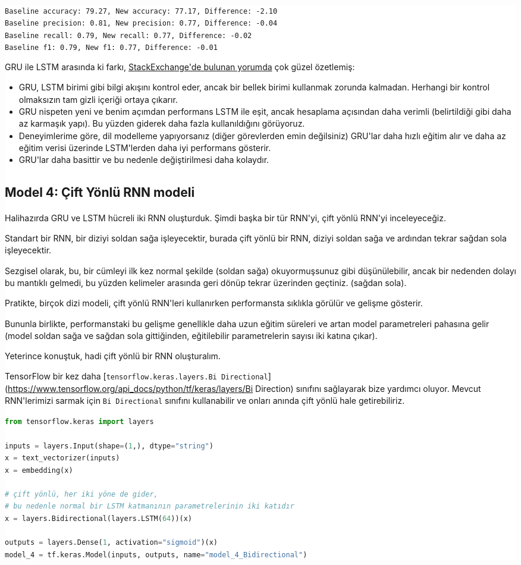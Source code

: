     Baseline accuracy: 79.27, New accuracy: 77.17, Difference: -2.10
    Baseline precision: 0.81, New precision: 0.77, Difference: -0.04
    Baseline recall: 0.79, New recall: 0.77, Difference: -0.02
    Baseline f1: 0.79, New f1: 0.77, Difference: -0.01
    

GRU ile LSTM arasında ki farkı, [StackExchange'de bulunan yorumda](https://datascience.stackexchange.com/questions/14581/when-to-use-gru-over-lstm?newreg=64d5f02c755b43d2b855e03bb715e165) çok güzel özetlemiş:
* GRU, LSTM birimi gibi bilgi akışını kontrol eder, ancak bir bellek birimi kullanmak zorunda kalmadan. Herhangi bir kontrol olmaksızın tam gizli içeriği ortaya çıkarır.
* GRU nispeten yeni ve benim açımdan performans LSTM ile eşit, ancak hesaplama açısından daha verimli (belirtildiği gibi daha az karmaşık yapı). Bu yüzden giderek daha fazla kullanıldığını görüyoruz.
* Deneyimlerime göre, dil modelleme yapıyorsanız (diğer görevlerden emin değilsiniz) GRU'lar daha hızlı eğitim alır ve daha az eğitim verisi üzerinde LSTM'lerden daha iyi performans gösterir.
* GRU'lar daha basittir ve bu nedenle değiştirilmesi daha kolaydır.

## Model 4: Çift Yönlü RNN modeli

Halihazırda GRU ve LSTM hücreli iki RNN oluşturduk. Şimdi başka bir tür RNN'yi, çift yönlü RNN'yi inceleyeceğiz.

Standart bir RNN, bir diziyi soldan sağa işleyecektir, burada çift yönlü bir RNN, diziyi soldan sağa ve ardından tekrar sağdan sola işleyecektir.

Sezgisel olarak, bu, bir cümleyi ilk kez normal şekilde (soldan sağa) okuyormuşsunuz gibi düşünülebilir, ancak bir nedenden dolayı bu mantıklı gelmedi, bu yüzden kelimeler arasında geri dönüp tekrar üzerinden geçtiniz. (sağdan sola).

Pratikte, birçok dizi modeli, çift yönlü RNN'leri kullanırken performansta sıklıkla görülür ve gelişme gösterir.

Bununla birlikte, performanstaki bu gelişme genellikle daha uzun eğitim süreleri ve artan model parametreleri pahasına gelir (model soldan sağa ve sağdan sola gittiğinden, eğitilebilir parametrelerin sayısı iki katına çıkar).

Yeterince konuştuk, hadi çift yönlü bir RNN oluşturalım.

TensorFlow bir kez daha [`tensorflow.keras.layers.Bi Directional`](https://www.tensorflow.org/api_docs/python/tf/keras/layers/Bi Direction) sınıfını sağlayarak bize yardımcı oluyor. Mevcut RNN'lerimizi sarmak için `Bi Directional` sınıfını kullanabilir ve onları anında çift yönlü hale getirebiliriz.


```python
from tensorflow.keras import layers

inputs = layers.Input(shape=(1,), dtype="string")
x = text_vectorizer(inputs)
x = embedding(x)

# çift yönlü, her iki yöne de gider, 
# bu nedenle normal bir LSTM katmanının parametrelerinin iki katıdır
x = layers.Bidirectional(layers.LSTM(64))(x)

outputs = layers.Dense(1, activation="sigmoid")(x)
model_4 = tf.keras.Model(inputs, outputs, name="model_4_Bidirectional")
```
